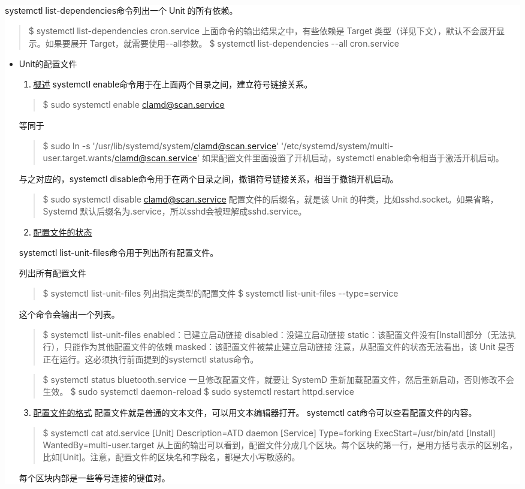    systemctl list-dependencies命令列出一个 Unit 的所有依赖。
   >$ systemctl list-dependencies cron.service
   上面命令的输出结果之中，有些依赖是 Target 类型（详见下文），默认不会展开显示。如果要展开 Target，就需要使用--all参数。
   >$ systemctl list-dependencies --all cron.service
   
- Unit的配置文件
  1. [概述]()
  systemctl enable命令用于在上面两个目录之间，建立符号链接关系。

   >$ sudo systemctl enable clamd@scan.service
   
   等同于
   >$ sudo ln -s '/usr/lib/systemd/system/clamd@scan.service' '/etc/systemd/system/multi-user.target.wants/clamd@scan.service'
   如果配置文件里面设置了开机启动，systemctl enable命令相当于激活开机启动。

   与之对应的，systemctl disable命令用于在两个目录之间，撤销符号链接关系，相当于撤销开机启动。

   >$ sudo systemctl disable clamd@scan.service
   配置文件的后缀名，就是该 Unit 的种类，比如sshd.socket。如果省略，Systemd 默认后缀名为.service，所以sshd会被理解成sshd.service。
   2. [配置文件的状态](https://asciinema.org/a/LyrcdqTiocBBNf3FA0u7GfUSZ)

   systemctl list-unit-files命令用于列出所有配置文件。

   列出所有配置文件
   >$ systemctl list-unit-files
   列出指定类型的配置文件
   >$ systemctl list-unit-files --type=service
   
   这个命令会输出一个列表。
   >$ systemctl list-unit-files
   enabled：已建立启动链接
   disabled：没建立启动链接
   static：该配置文件没有[Install]部分（无法执行），只能作为其他配置文件的依赖
   masked：该配置文件被禁止建立启动链接
   注意，从配置文件的状态无法看出，该 Unit 是否正在运行。这必须执行前面提到的systemctl status命令。


   >$ systemctl status bluetooth.service
   一旦修改配置文件，就要让 SystemD 重新加载配置文件，然后重新启动，否则修改不会生效。
   >$ sudo systemctl daemon-reload
   >$ sudo systemctl restart httpd.service
   3. [配置文件的格式](https://asciinema.org/a/o45QGRkR65ax2voMDmFx7aAbt)
   配置文件就是普通的文本文件，可以用文本编辑器打开。
   systemctl cat命令可以查看配置文件的内容。
   >$ systemctl cat atd.service
   [Unit]
   Description=ATD daemon
   [Service]
   Type=forking
   ExecStart=/usr/bin/atd
   [Install]
   WantedBy=multi-user.target
   从上面的输出可以看到，配置文件分成几个区块。每个区块的第一行，是用方括号表示的区别名，比如[Unit]。注意，配置文件的区块名和字段名，都是大小写敏感的。

   每个区块内部是一些等号连接的键值对。
